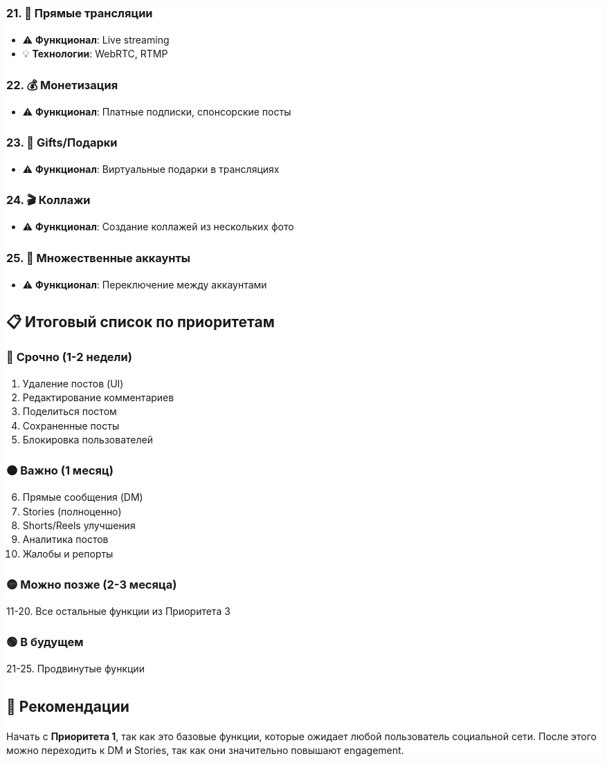 ### 21. **🔴 Прямые трансляции**
- ⚠️ **Функционал**: Live streaming
- 💡 **Технологии**: WebRTC, RTMP

### 22. **💰 Монетизация**
- ⚠️ **Функционал**: Платные подписки, спонсорские посты

### 23. **🎁 Gifts/Подарки**
- ⚠️ **Функционал**: Виртуальные подарки в трансляциях

### 24. **🎬 Коллажи**
- ⚠️ **Функционал**: Создание коллажей из нескольких фото

### 25. **📱 Множественные аккаунты**
- ⚠️ **Функционал**: Переключение между аккаунтами

## 📋 **Итоговый список по приоритетам**

### 🔴 **Срочно (1-2 недели)**
1. Удаление постов (UI)
2. Редактирование комментариев
3. Поделиться постом
4. Сохраненные посты
5. Блокировка пользователей

### 🟠 **Важно (1 месяц)**
6. Прямые сообщения (DM)
7. Stories (полноценно)
8. Shorts/Reels улучшения
9. Аналитика постов
10. Жалобы и репорты

### 🟡 **Можно позже (2-3 месяца)**
11-20. Все остальные функции из Приоритета 3

### 🟢 **В будущем**
21-25. Продвинутые функции

## 🎯 **Рекомендации**

Начать с **Приоритета 1**, так как это базовые функции, которые ожидает любой пользователь социальной сети. После этого можно переходить к DM и Stories, так как они значительно повышают engagement.

